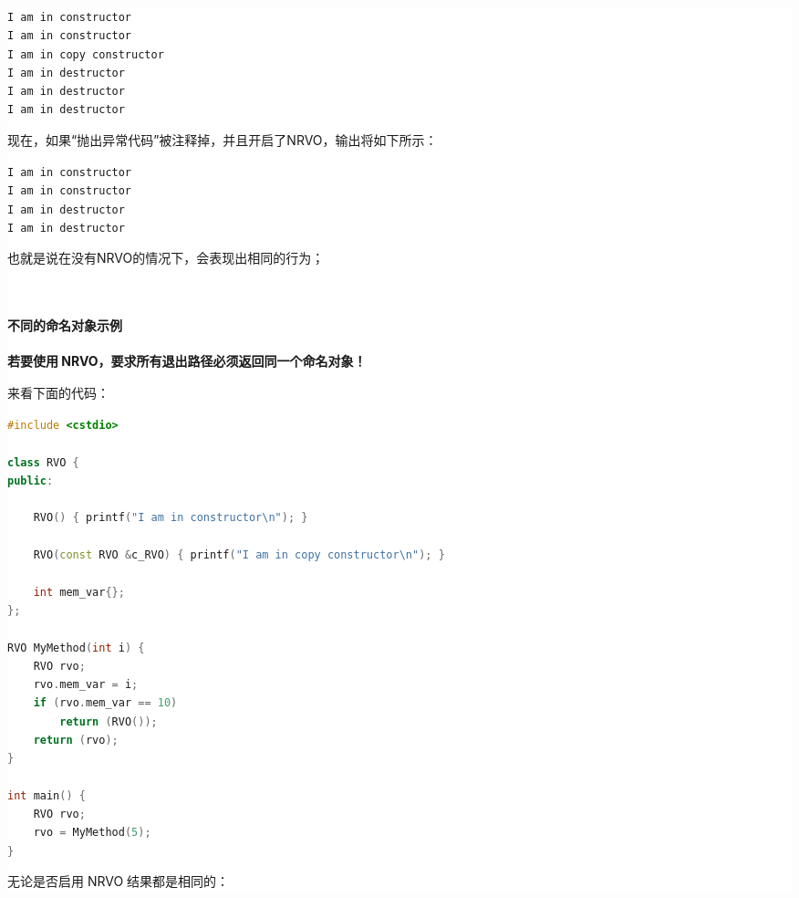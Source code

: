 ```
I am in constructor
I am in constructor
I am in copy constructor
I am in destructor
I am in destructor
I am in destructor
```

现在，如果“抛出异常代码”被注释掉，并且开启了NRVO，输出将如下所示：

```
I am in constructor
I am in constructor
I am in destructor
I am in destructor
```

也就是说在没有NRVO的情况下，会表现出相同的行为；

<br/>

#### **不同的命名对象示例**

**若要使用 NRVO，要求所有退出路径必须返回同一个命名对象！**

来看下面的代码：

```c++
#include <cstdio>

class RVO {
public:

    RVO() { printf("I am in constructor\n"); }

    RVO(const RVO &c_RVO) { printf("I am in copy constructor\n"); }

    int mem_var{};
};

RVO MyMethod(int i) {
    RVO rvo;
    rvo.mem_var = i;
    if (rvo.mem_var == 10)
        return (RVO());
    return (rvo);
}

int main() {
    RVO rvo;
    rvo = MyMethod(5);
}
```

无论是否启用 NRVO 结果都是相同的：
